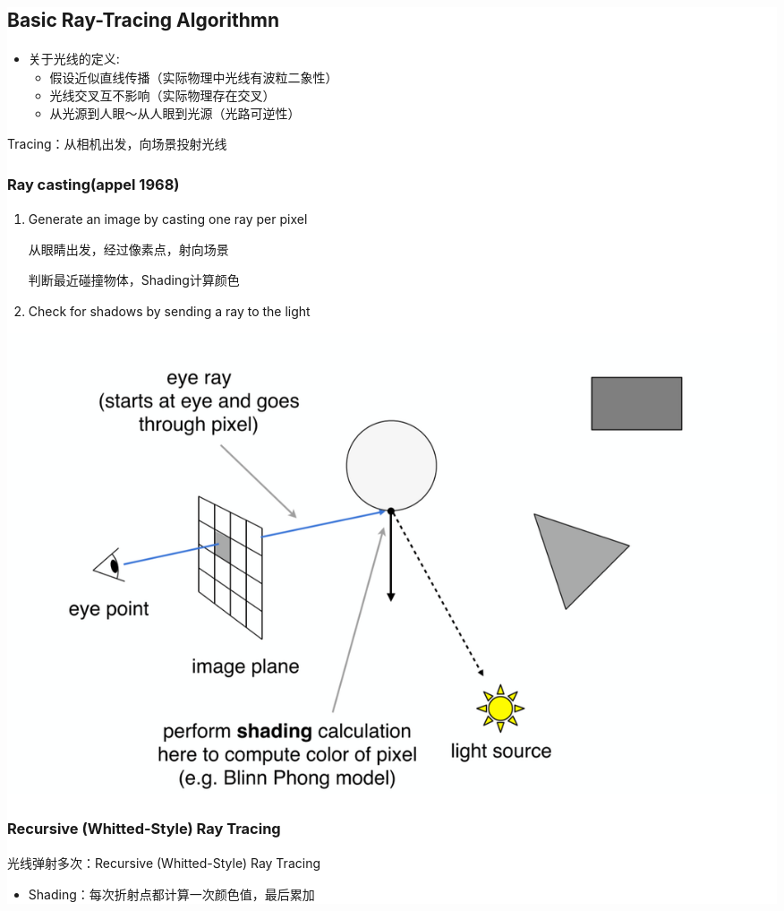 ## Basic Ray-Tracing Algorithmn
* 关于光线的定义:
  - 假设近似直线传播（实际物理中光线有波粒二象性）
  - 光线交叉互不影响（实际物理存在交叉）
  - 从光源到人眼～从人眼到光源（光路可逆性）

Tracing：从相机出发，向场景投射光线

### Ray casting(appel 1968)
1. Generate an image by casting one ray per pixel

    从眼睛出发，经过像素点，射向场景

    判断最近碰撞物体，Shading计算颜色

2. Check for shadows by sending a ray to the light

![](Games101/Ray%20casting.png)

### Recursive (Whitted-Style) Ray Tracing
光线弹射多次：Recursive (Whitted-Style) Ray Tracing
- Shading：每次折射点都计算一次颜色值，最后累加
